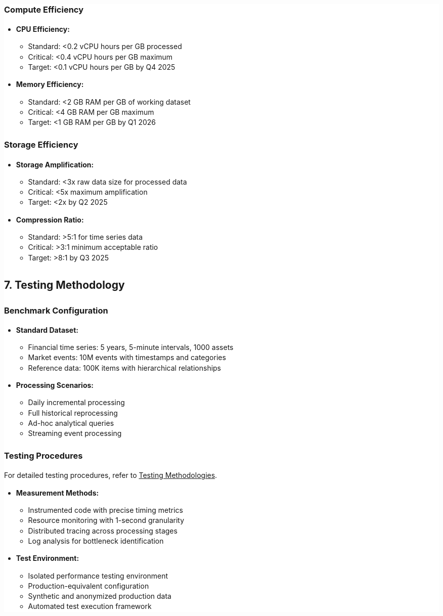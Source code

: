 ### Compute Efficiency

* **CPU Efficiency:**
  * Standard: <0.2 vCPU hours per GB processed
  * Critical: <0.4 vCPU hours per GB maximum
  * Target: <0.1 vCPU hours per GB by Q4 2025

* **Memory Efficiency:**
  * Standard: <2 GB RAM per GB of working dataset
  * Critical: <4 GB RAM per GB maximum
  * Target: <1 GB RAM per GB by Q1 2026

### Storage Efficiency

* **Storage Amplification:**
  * Standard: <3x raw data size for processed data
  * Critical: <5x maximum amplification
  * Target: <2x by Q2 2025

* **Compression Ratio:**
  * Standard: >5:1 for time series data
  * Critical: >3:1 minimum acceptable ratio
  * Target: >8:1 by Q3 2025

## 7. Testing Methodology

### Benchmark Configuration

* **Standard Dataset:**
  * Financial time series: 5 years, 5-minute intervals, 1000 assets
  * Market events: 10M events with timestamps and categories
  * Reference data: 100K items with hierarchical relationships

* **Processing Scenarios:**
  * Daily incremental processing
  * Full historical reprocessing
  * Ad-hoc analytical queries
  * Streaming event processing

### Testing Procedures

For detailed testing procedures, refer to [Testing Methodologies](./testing-methodologies.md).

* **Measurement Methods:**
  * Instrumented code with precise timing metrics
  * Resource monitoring with 1-second granularity
  * Distributed tracing across processing stages
  * Log analysis for bottleneck identification

* **Test Environment:**
  * Isolated performance testing environment
  * Production-equivalent configuration
  * Synthetic and anonymized production data
  * Automated test execution framework
